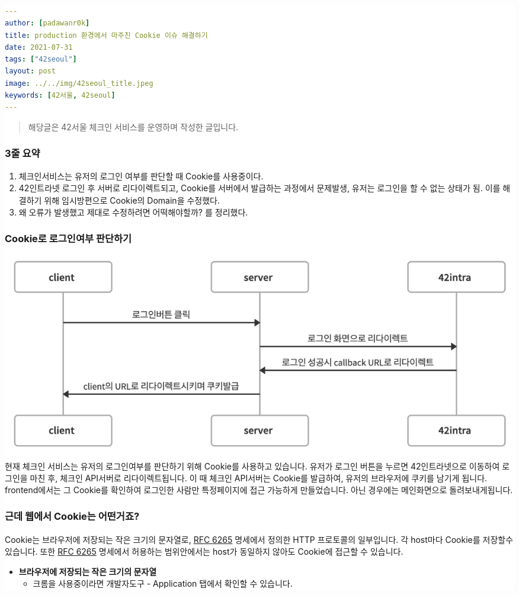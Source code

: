```yaml
---
author: [padawanr0k]
title: production 환경에서 마주친 Cookie 이슈 해결하기
date: 2021-07-31
tags: ["42seoul"]
layout: post
image: ../../img/42seoul_title.jpeg
keywords: [42서울, 42seoul]
---
```


> 해당글은 42서울 체크인 서비스를 운영하며 작성한 글입니다.

### **3줄 요약**

1. 체크인서비스는 유저의 로그인 여부를 판단할 때 Cookie를 사용중이다.
2. 42인트라넷 로그인 후 서버로 리다이렉트되고, Cookie를 서버에서 발급하는 과정에서 문제발생, 유저는 로그인을 할 수 없는 상태가 됨. 이를 해결하기 위해 임시방편으로  Cookie의 Domain을 수정했다.
3. 왜 오류가 발생했고 제대로 수정하려면 어떡해야할까? 를 정리했다.

### **Cookie로 로그인여부 판단하기**
![](../../img/login_seq.png)
현재 체크인 서비스는 유저의 로그인여부를 판단하기 위해 Cookie를 사용하고 있습니다. 유저가 로그인 버튼을 누르면 42인트라넷으로 이동하여 로그인을 마친 후, 체크인 API서버로 리다이렉트됩니다. 이 때 체크인 API서버는 Cookie를 발급하여, 유저의 브라우저에 쿠키를 남기게 됩니다. frontend에서는 그 Cookie를 확인하여 로그인한 사람만 특정페이지에 접근 가능하게 만들었습니다. 아닌 경우에는 메인화면으로 돌려보내게됩니다.

### **근데 웹에서 Cookie는 어떤거죠?**

Cookie는 브라우저에 저장되는 작은 크기의 문자열로, [RFC 6265](https://tools.ietf.org/html/rfc6265) 명세에서 정의한 HTTP 프로토콜의 일부입니다. 각 host마다 Cookie를 저장할수 있습니다. 또한 [RFC 6265](https://tools.ietf.org/html/rfc6265) 명세에서 허용하는 범위안에서는 host가 동일하지 않아도 Cookie에 접근할 수 있습니다.

- **브라우저에 저장되는 작은 크기의 문자열**
    - 크롬을 사용중이라면 개발자도구 - Application 탭에서 확인할 수 있습니다.